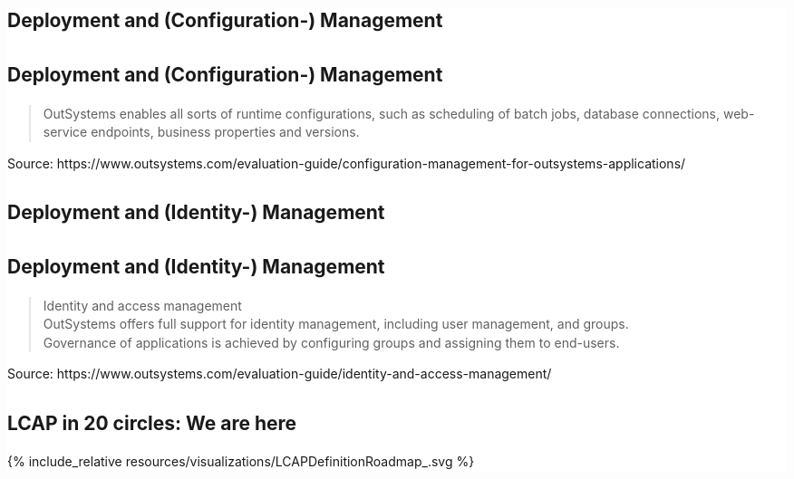 </aside>
</section>

<section data-background="/biz/community/IAU-BS-WOB/2023-02-22/resources/screenshots/outsystems.com_configuration-management-for-outsystems-applications.png">
<h2>Deployment and (Configuration-) Management</h2>
<aside class="notes">

</aside>
</section>

<section data-background-opacity="0.1" data-state="filterblur" data-background="/biz/community/IAU-BS-WOB/2023-02-22/resources/screenshots/outsystems.com_configuration-management-for-outsystems-applications.png">
<h2>Deployment and (Configuration-) Management</h2>
<blockquote class="lcap">OutSystems enables all sorts of runtime configurations, such as scheduling of batch jobs, database connections, web-service endpoints, business properties and versions.</blockquote>
<p>Source: https://www.outsystems.com/evaluation-guide/configuration-management-for-outsystems-applications/</p>
<aside class="notes">

</aside>
</section>

<section data-background="/biz/community/IAU-BS-WOB/2023-02-22/resources/screenshots/outsystems.com_identity-and-access-management.png">
<h2>Deployment and (Identity-) Management</h2>
<aside class="notes">

</aside>
</section>

<section data-background-opacity="0.1" data-state="filterblur" data-background="/biz/community/IAU-BS-WOB/2023-02-22/resources/screenshots/outsystems.com_identity-and-access-management.png">
<h2>Deployment and (Identity-) Management</h2>
<blockquote class="lcap">Identity and access management<br />
OutSystems offers full support for identity management, including user management, and groups.<br />
Governance of applications is achieved by configuring groups and assigning them to end-users.</blockquote>
<p>Source: https://www.outsystems.com/evaluation-guide/identity-and-access-management/</p>
<aside class="notes">

</aside>
</section>


<section>
<h2>LCAP in 20 circles: We are here</h2>
<style>
.circle { fill: #cb4b16 !important}
#c5r4  #circle_c5r4 { fill: #859900 !important}
</style>
<div id="c5r4">{% include_relative resources/visualizations/LCAPDefinitionRoadmap_.svg %}</div>
<aside class="notes">
